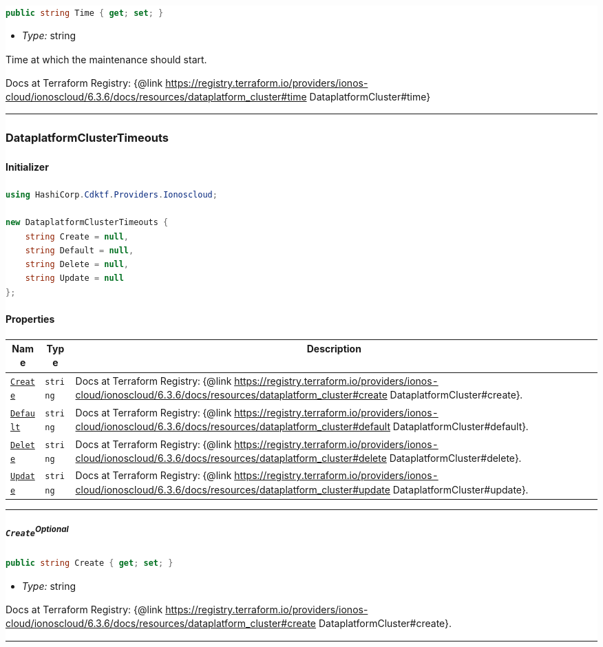 ```csharp
public string Time { get; set; }
```

- *Type:* string

Time at which the maintenance should start.

Docs at Terraform Registry: {@link https://registry.terraform.io/providers/ionos-cloud/ionoscloud/6.3.6/docs/resources/dataplatform_cluster#time DataplatformCluster#time}

---

### DataplatformClusterTimeouts <a name="DataplatformClusterTimeouts" id="@cdktf/provider-ionoscloud.dataplatformCluster.DataplatformClusterTimeouts"></a>

#### Initializer <a name="Initializer" id="@cdktf/provider-ionoscloud.dataplatformCluster.DataplatformClusterTimeouts.Initializer"></a>

```csharp
using HashiCorp.Cdktf.Providers.Ionoscloud;

new DataplatformClusterTimeouts {
    string Create = null,
    string Default = null,
    string Delete = null,
    string Update = null
};
```

#### Properties <a name="Properties" id="Properties"></a>

| **Name** | **Type** | **Description** |
| --- | --- | --- |
| <code><a href="#@cdktf/provider-ionoscloud.dataplatformCluster.DataplatformClusterTimeouts.property.create">Create</a></code> | <code>string</code> | Docs at Terraform Registry: {@link https://registry.terraform.io/providers/ionos-cloud/ionoscloud/6.3.6/docs/resources/dataplatform_cluster#create DataplatformCluster#create}. |
| <code><a href="#@cdktf/provider-ionoscloud.dataplatformCluster.DataplatformClusterTimeouts.property.default">Default</a></code> | <code>string</code> | Docs at Terraform Registry: {@link https://registry.terraform.io/providers/ionos-cloud/ionoscloud/6.3.6/docs/resources/dataplatform_cluster#default DataplatformCluster#default}. |
| <code><a href="#@cdktf/provider-ionoscloud.dataplatformCluster.DataplatformClusterTimeouts.property.delete">Delete</a></code> | <code>string</code> | Docs at Terraform Registry: {@link https://registry.terraform.io/providers/ionos-cloud/ionoscloud/6.3.6/docs/resources/dataplatform_cluster#delete DataplatformCluster#delete}. |
| <code><a href="#@cdktf/provider-ionoscloud.dataplatformCluster.DataplatformClusterTimeouts.property.update">Update</a></code> | <code>string</code> | Docs at Terraform Registry: {@link https://registry.terraform.io/providers/ionos-cloud/ionoscloud/6.3.6/docs/resources/dataplatform_cluster#update DataplatformCluster#update}. |

---

##### `Create`<sup>Optional</sup> <a name="Create" id="@cdktf/provider-ionoscloud.dataplatformCluster.DataplatformClusterTimeouts.property.create"></a>

```csharp
public string Create { get; set; }
```

- *Type:* string

Docs at Terraform Registry: {@link https://registry.terraform.io/providers/ionos-cloud/ionoscloud/6.3.6/docs/resources/dataplatform_cluster#create DataplatformCluster#create}.

---